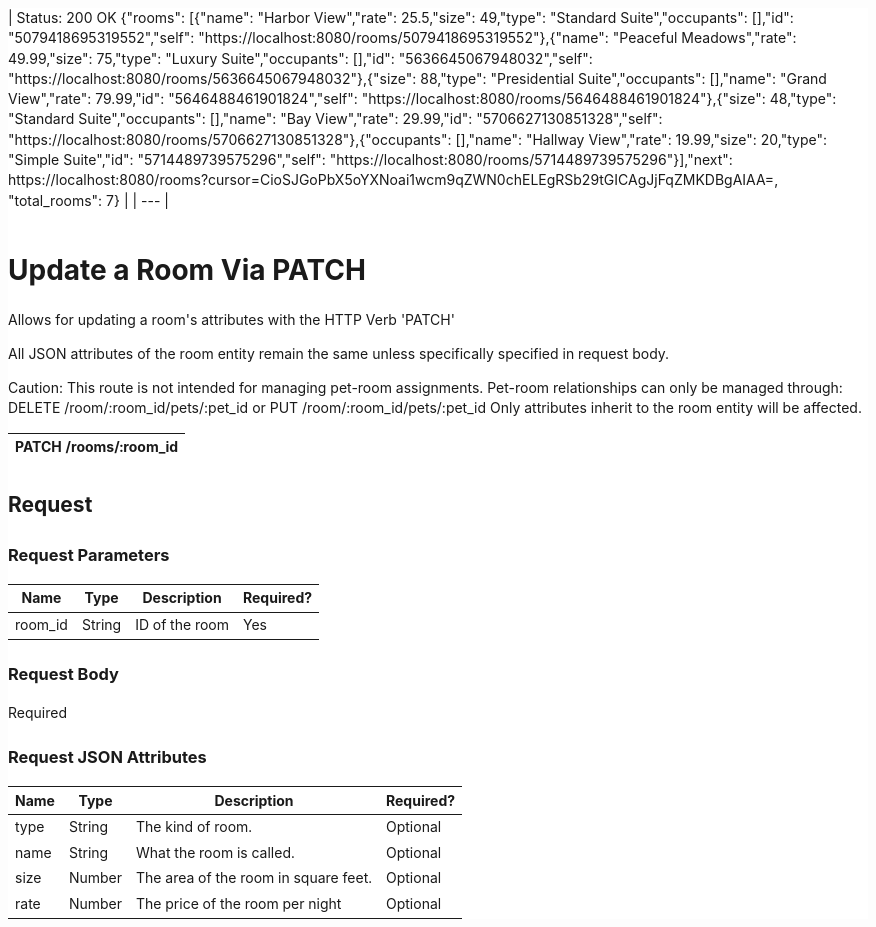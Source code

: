 | Status: 200 OK
{&quot;rooms&quot;: [{&quot;name&quot;: &quot;Harbor View&quot;,&quot;rate&quot;: 25.5,&quot;size&quot;: 49,&quot;type&quot;: &quot;Standard Suite&quot;,&quot;occupants&quot;: [],&quot;id&quot;: &quot;5079418695319552&quot;,&quot;self&quot;: &quot;https://localhost:8080/rooms/5079418695319552&quot;},{&quot;name&quot;: &quot;Peaceful Meadows&quot;,&quot;rate&quot;: 49.99,&quot;size&quot;: 75,&quot;type&quot;: &quot;Luxury Suite&quot;,&quot;occupants&quot;: [],&quot;id&quot;: &quot;5636645067948032&quot;,&quot;self&quot;: &quot;https://localhost:8080/rooms/5636645067948032&quot;},{&quot;size&quot;: 88,&quot;type&quot;: &quot;Presidential Suite&quot;,&quot;occupants&quot;: [],&quot;name&quot;: &quot;Grand View&quot;,&quot;rate&quot;: 79.99,&quot;id&quot;: &quot;5646488461901824&quot;,&quot;self&quot;: &quot;https://localhost:8080/rooms/5646488461901824&quot;},{&quot;size&quot;: 48,&quot;type&quot;: &quot;Standard Suite&quot;,&quot;occupants&quot;: [],&quot;name&quot;: &quot;Bay View&quot;,&quot;rate&quot;: 29.99,&quot;id&quot;: &quot;5706627130851328&quot;,&quot;self&quot;: &quot;https://localhost:8080/rooms/5706627130851328&quot;},{&quot;occupants&quot;: [],&quot;name&quot;: &quot;Hallway View&quot;,&quot;rate&quot;: 19.99,&quot;size&quot;: 20,&quot;type&quot;: &quot;Simple Suite&quot;,&quot;id&quot;: &quot;5714489739575296&quot;,&quot;self&quot;: &quot;https://localhost:8080/rooms/5714489739575296&quot;}],&quot;next&quot;: https://localhost:8080/rooms?cursor=CioSJGoPbX5oYXNoai1wcm9qZWN0chELEgRSb29tGICAgJjFqZMKDBgAIAA=, &quot;total\_rooms&quot;: 7} |
| --- |

# Update a Room Via PATCH

Allows for updating a room&#39;s attributes with the HTTP Verb &#39;PATCH&#39;

All JSON attributes of the room entity remain the same unless specifically specified in request body.

Caution: This route is not intended for managing pet-room assignments. Pet-room relationships can only be managed through: DELETE /room/:room\_id/pets/:pet\_id or PUT /room/:room\_id/pets/:pet\_id Only attributes inherit to the room entity will be affected.

| PATCH /rooms/:room\_id |
| --- |

## Request

### Request Parameters

| **Name** | **Type** | **Description** | **Required?** |
| --- | --- | --- | --- |
| room\_id | String | ID of the room | Yes |

### Request Body

Required

### Request JSON Attributes

| **Name** | **Type** | **Description** | **Required?** |
| --- | --- | --- | --- |
| type | String | The kind of room. | Optional |
| name | String | What the room is called. | Optional |
| size | Number | The area of the room in square feet. | Optional |
| rate | Number | The price of the room per night | Optional |
